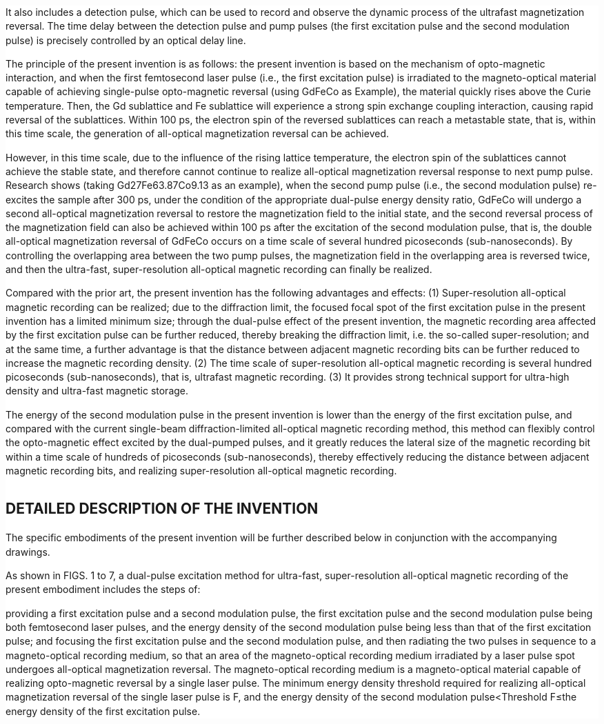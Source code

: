 It also includes a detection pulse, which can be used to record and observe the dynamic process of the ultrafast magnetization reversal. The time delay between the detection pulse and pump pulses (the first excitation pulse and the second modulation pulse) is precisely controlled by an optical delay line.

The principle of the present invention is as follows: the present invention is based on the mechanism of opto-magnetic interaction, and when the first femtosecond laser pulse (i.e., the first excitation pulse) is irradiated to the magneto-optical material capable of achieving single-pulse opto-magnetic reversal (using GdFeCo as Example), the material quickly rises above the Curie temperature. Then, the Gd sublattice and Fe sublattice will experience a strong spin exchange coupling interaction, causing rapid reversal of the sublattices. Within 100 ps, the electron spin of the reversed sublattices can reach a metastable state, that is, within this time scale, the generation of all-optical magnetization reversal can be achieved.

However, in this time scale, due to the influence of the rising lattice temperature, the electron spin of the sublattices cannot achieve the stable state, and therefore cannot continue to realize all-optical magnetization reversal response to next pump pulse. Research shows (taking Gd27Fe63.87Co9.13 as an example), when the second pump pulse (i.e., the second modulation pulse) re-excites the sample after 300 ps, under the condition of the appropriate dual-pulse energy density ratio, GdFeCo will undergo a second all-optical magnetization reversal to restore the magnetization field to the initial state, and the second reversal process of the magnetization field can also be achieved within 100 ps after the excitation of the second modulation pulse, that is, the double all-optical magnetization reversal of GdFeCo occurs on a time scale of several hundred picoseconds (sub-nanoseconds). By controlling the overlapping area between the two pump pulses, the magnetization field in the overlapping area is reversed twice, and then the ultra-fast, super-resolution all-optical magnetic recording can finally be realized.

Compared with the prior art, the present invention has the following advantages and effects: (1) Super-resolution all-optical magnetic recording can be realized; due to the diffraction limit, the focused focal spot of the first excitation pulse in the present invention has a limited minimum size; through the dual-pulse effect of the present invention, the magnetic recording area affected by the first excitation pulse can be further reduced, thereby breaking the diffraction limit, i.e. the so-called super-resolution; and at the same time, a further advantage is that the distance between adjacent magnetic recording bits can be further reduced to increase the magnetic recording density. (2) The time scale of super-resolution all-optical magnetic recording is several hundred picoseconds (sub-nanoseconds), that is, ultrafast magnetic recording. (3) It provides strong technical support for ultra-high density and ultra-fast magnetic storage.

The energy of the second modulation pulse in the present invention is lower than the energy of the first excitation pulse, and compared with the current single-beam diffraction-limited all-optical magnetic recording method, this method can flexibly control the opto-magnetic effect excited by the dual-pumped pulses, and it greatly reduces the lateral size of the magnetic recording bit within a time scale of hundreds of picoseconds (sub-nanoseconds), thereby effectively reducing the distance between adjacent magnetic recording bits, and realizing super-resolution all-optical magnetic recording.

## DETAILED DESCRIPTION OF THE INVENTION

The specific embodiments of the present invention will be further described below in conjunction with the accompanying drawings.

As shown in FIGS. 1 to 7, a dual-pulse excitation method for ultra-fast, super-resolution all-optical magnetic recording of the present embodiment includes the steps of:

providing a first excitation pulse and a second modulation pulse, the first excitation pulse and the second modulation pulse being both femtosecond laser pulses, and the energy density of the second modulation pulse being less than that of the first excitation pulse; and focusing the first excitation pulse and the second modulation pulse, and then radiating the two pulses in sequence to a magneto-optical recording medium, so that an area of the magneto-optical recording medium irradiated by a laser pulse spot undergoes all-optical magnetization reversal. The magneto-optical recording medium is a magneto-optical material capable of realizing opto-magnetic reversal by a single laser pulse. The minimum energy density threshold required for realizing all-optical magnetization reversal of the single laser pulse is F, and the energy density of the second modulation pulse<Threshold F≤the energy density of the first excitation pulse.

